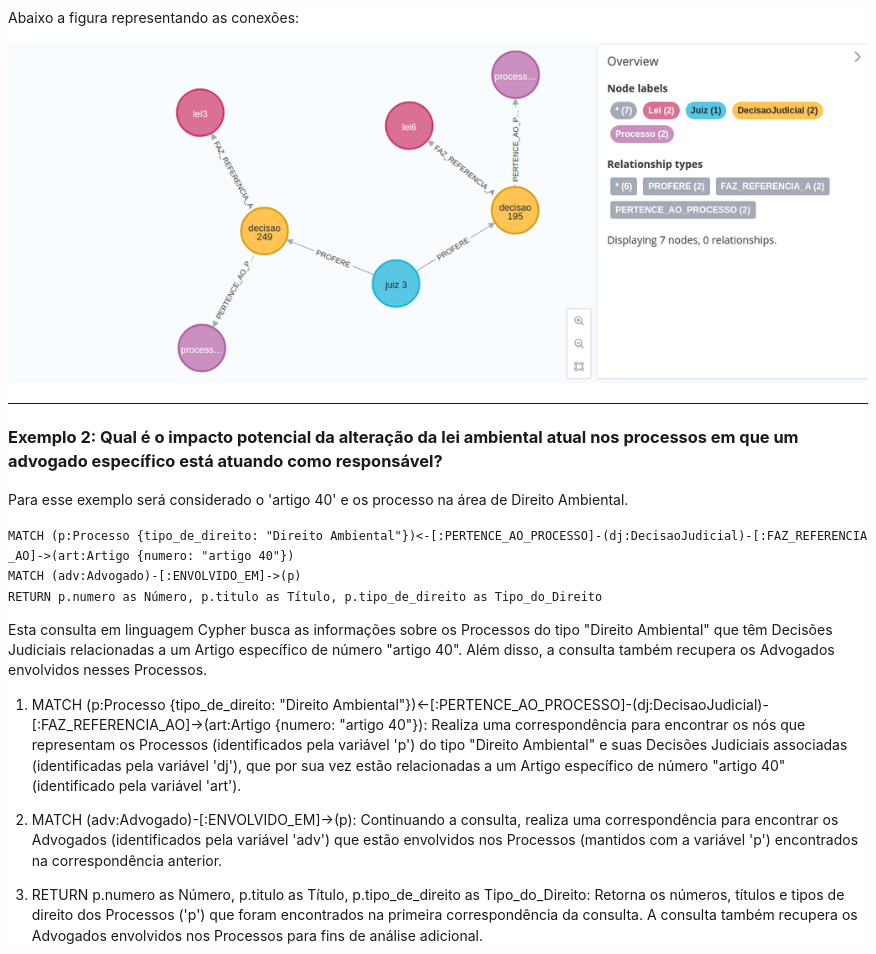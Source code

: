 
Abaixo a figura representando as conexões:

![alt text](https://github.com/diegomiranda02/juris-graph-insights/blob/main/images/pt_BR/leis_que_o_juiz_3_mais_se_baseia.png?raw=true)

___

### Exemplo 2: Qual é o impacto potencial da alteração da lei ambiental atual nos processos em que um advogado específico está atuando como responsável?

Para esse exemplo será considerado o 'artigo 40' e os processo na área de Direito Ambiental. 

```cypher
MATCH (p:Processo {tipo_de_direito: "Direito Ambiental"})<-[:PERTENCE_AO_PROCESSO]-(dj:DecisaoJudicial)-[:FAZ_REFERENCIA_AO]->(art:Artigo {numero: "artigo 40"}) 
MATCH (adv:Advogado)-[:ENVOLVIDO_EM]->(p)
RETURN p.numero as Número, p.titulo as Título, p.tipo_de_direito as Tipo_do_Direito
```

Esta consulta em linguagem Cypher busca as informações sobre os Processos do tipo "Direito Ambiental" que têm Decisões Judiciais relacionadas a um Artigo específico de número "artigo 40". Além disso, a consulta também recupera os Advogados envolvidos nesses Processos.

1. MATCH (p:Processo {tipo_de_direito: "Direito Ambiental"})<-[:PERTENCE_AO_PROCESSO]-(dj:DecisaoJudicial)-[:FAZ_REFERENCIA_AO]->(art:Artigo {numero: "artigo 40"}): Realiza uma correspondência para encontrar os nós que representam os Processos (identificados pela variável 'p') do tipo "Direito Ambiental" e suas Decisões Judiciais associadas (identificadas pela variável 'dj'), que por sua vez estão relacionadas a um Artigo específico de número "artigo 40" (identificado pela variável 'art').

2. MATCH (adv:Advogado)-[:ENVOLVIDO_EM]->(p): Continuando a consulta, realiza uma correspondência para encontrar os Advogados (identificados pela variável 'adv') que estão envolvidos nos Processos (mantidos com a variável 'p') encontrados na correspondência anterior.

3. RETURN p.numero as Número, p.titulo as Título, p.tipo_de_direito as Tipo_do_Direito: Retorna os números, títulos e tipos de direito dos Processos ('p') que foram encontrados na primeira correspondência da consulta. A consulta também recupera os Advogados envolvidos nos Processos para fins de análise adicional.
